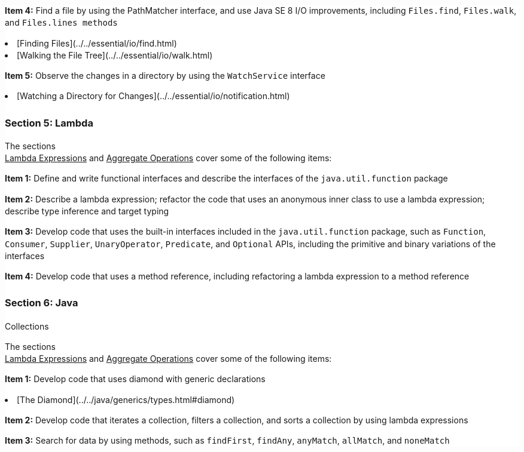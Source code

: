 **Item 4:** Find a file by using the PathMatcher interface,
and use Java SE 8 I/O improvements, including <tt>Files.find</tt>,
<tt>Files.walk</tt>, and <tt>Files.lines methods</tt>

<li>
[Finding Files](../../essential/io/find.html)</li>
<li>
[Walking the File Tree](../../essential/io/walk.html)</li>

**Item 5:** Observe the changes in a directory by using the
<tt>WatchService</tt> interface

<li>
[Watching a Directory for Changes](../../essential/io/notification.html)</li>

### <a name="lambda6" id="lambda6">Section 5: Lambda</a>

The sections  
[Lambda Expressions](../../java/javaOO/lambdaexpressions.html) and
[Aggregate Operations](../../collections/streams/index.html) cover some of the following items:

**Item 1:** Define and write functional interfaces and
describe the interfaces of the <tt>java.util.function</tt> package

**Item 2:** Describe a lambda expression; refactor the code
that uses an anonymous inner class to use a lambda expression;
describe type inference and target typing

**Item 3:** Develop code that uses the built-in interfaces
included in the <tt>java.util.function</tt> package, such as <tt>Function</tt>,
<tt>Consumer</tt>, <tt>Supplier</tt>, <tt>UnaryOperator</tt>, <tt>Predicate</tt>, and <tt>Optional</tt> APIs,
including the primitive and binary variations of the interfaces

**Item 4:** Develop code that uses a method reference,
including refactoring a lambda expression to a method reference

### <a name="collections6" id="collections6">Section 6: Java
Collections</a>

The sections  
[Lambda Expressions](../../java/javaOO/lambdaexpressions.html) and
[Aggregate Operations](../../collections/streams/index.html) cover some of the following items:

**Item 1:** Develop code that uses diamond with generic
declarations

<li>
[The Diamond](../../java/generics/types.html#diamond)</li>

**Item 2:** Develop code that iterates a collection, filters
a collection, and sorts a collection by using lambda
expressions

**Item 3:** Search for data by using methods, such as
<tt>findFirst</tt>, <tt>findAny</tt>, <tt>anyMatch</tt>, <tt>allMatch</tt>, and <tt>noneMatch</tt>
